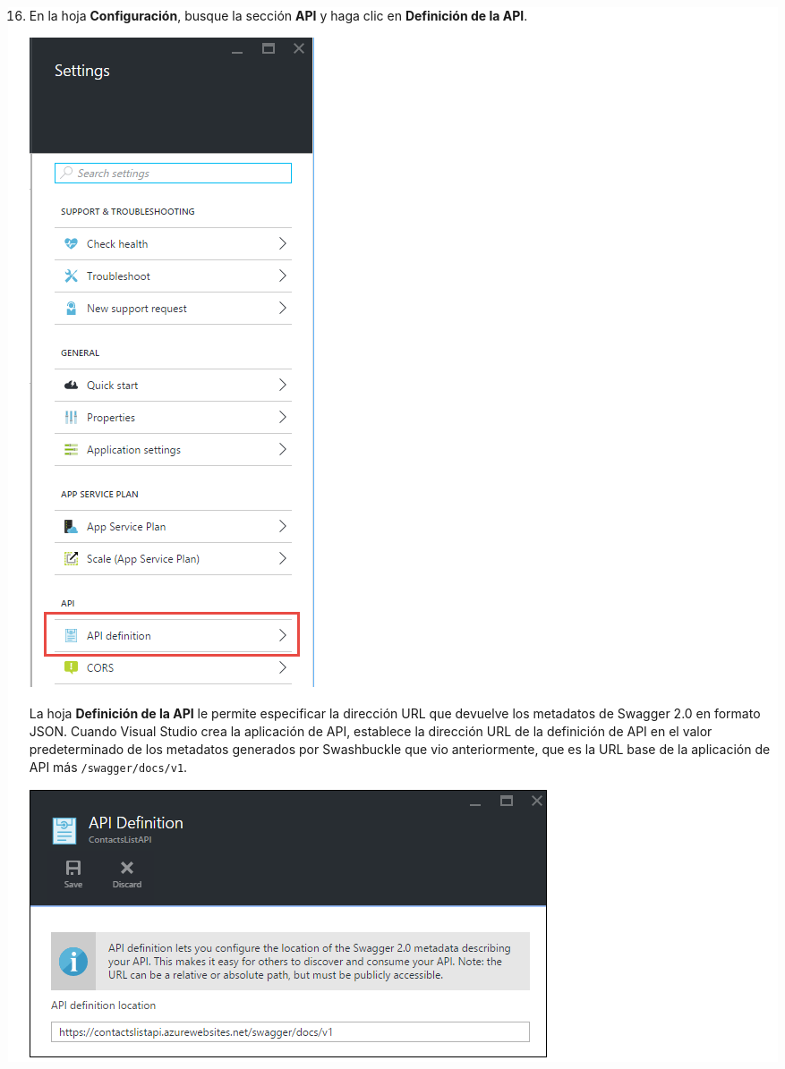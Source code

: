16. En la hoja **Configuración**, busque la sección **API** y haga clic en **Definición de la API**.

	![Definición de la API en hoja Configuración](./media/app-service-api-dotnet-get-started/apidefinsettings.png)

	La hoja **Definición de la API** le permite especificar la dirección URL que devuelve los metadatos de Swagger 2.0 en formato JSON. Cuando Visual Studio crea la aplicación de API, establece la dirección URL de la definición de API en el valor predeterminado de los metadatos generados por Swashbuckle que vio anteriormente, que es la URL base de la aplicación de API más `/swagger/docs/v1`.

	![Dirección URL de definición de la API](./media/app-service-api-dotnet-get-started/apidefurl.png)
